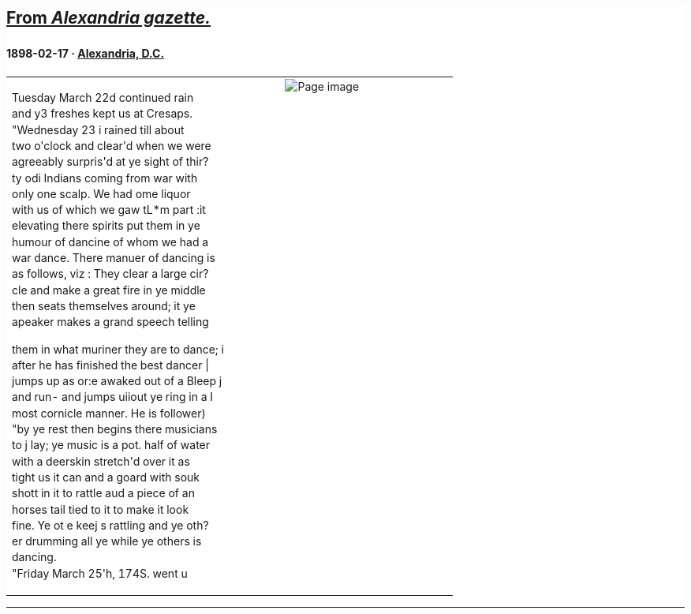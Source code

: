 
## [From _Alexandria gazette._](https://www.loc.gov/resource/sn85025007/1898-02-17/ed-1/?sp=1)

#### 1898-02-17 &middot; [Alexandria, D.C.](http://dbpedia.org/resource/Alexandria%2C_Virginia)

<table style="width: 100%;"><tr><td style="width: 50%">

  
Tuesday March 22d continued rain  
and y3 freshes kept us at Cresaps.  
&quot;Wednesday 23 i rained till about  
two o&#x27;clock and clear&#x27;d when we were  
agreeably surpris&#x27;d at ye sight of thir?  
ty odi Indians coming from war with  
only one scalp. We had ome liquor  
with us of which we gaw tL*m part :it  
elevating there spirits put them in ye  
humour of dancine of whom we had a  
war dance. There manuer of dancing is  
as follows, viz : They clear a large cir?  
cle and make a great fire in ye middle  
then seats themselves around; it ye  
apeaker makes a grand speech telling  
  
them in what muriner they are to dance; i  
after he has finished the best dancer |  
jumps up as or:e awaked out of a Bleep j  
and run- and jumps uiiout ye ring in a I  
most cornicle manner. He is follower)  
&quot;by ye rest then begins there musicians  
to j lay; ye music is a pot. half of water  
with a deerskin stretch&#x27;d over it as  
tight us it can and a goard with souk­  
shott in it to rattle aud a piece of an  
horses tail tied to it to make it look  
fine. Ye ot e keej s rattling and ye oth?  
er drumming all ye while ye others is  
dancing.  
&quot;Friday March 25&#x27;h, 174S. went u
</td><td style="width: 50%; max-height: 75%; margin: auto; display: block;">
<img alt="Page image" src="https://tile.loc.gov/image-services/iiif/service:ndnp:vi:batch_vi_red_ver01:data:sn85025007:00175033774:1898021701:0021/pct:15.22216590640311,10.199573430834857,28.355014923692064,88.1893662400975/!600,600/0/default.jpg"/>
</td>
</tr></table>

---

